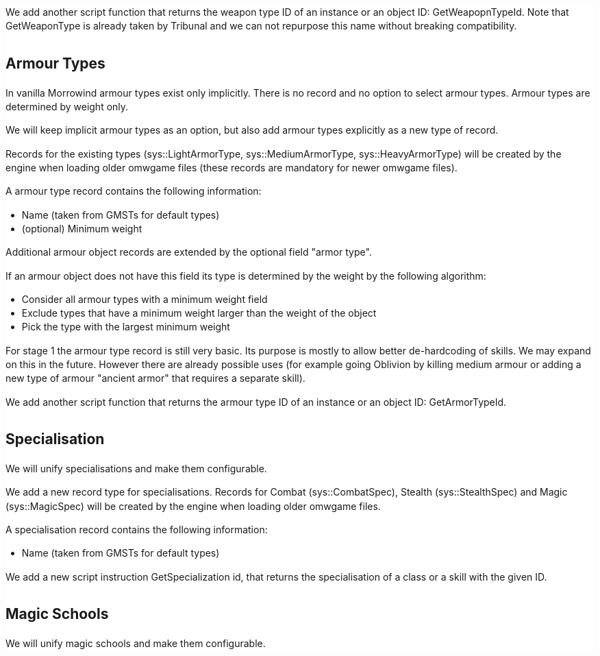 We add another script function that returns the weapon type ID of an instance or an object ID: GetWeapopnTypeId. Note that GetWeaponType is already taken by Tribunal and we can not repurpose this name without breaking compatibility. 

## Armour Types

In vanilla Morrowind armour types exist only implicitly. There is no record and no option to select armour types. Armour types are determined by weight only.

We will keep implicit armour types as an option, but also add armour types explicitly as a new type of record.

Records for the existing types (sys::LightArmorType, sys::MediumArmorType, sys::HeavyArmorType) will be created by the engine when loading older omwgame files (these records are mandatory for newer omwgame files).

A armour type record contains the following information:

* Name (taken from GMSTs for default types)
* (optional) Minimum weight

Additional armour object records are extended by the optional field "armor type".

If an armour object does not have this field its type is determined by the weight by the following algorithm:

* Consider all armour types with a minimum weight field
* Exclude types that have a minimum weight larger than the weight of the object
* Pick the type with the largest minimum weight

For stage 1 the armour type record is still very basic. Its purpose is mostly to allow better de-hardcoding of skills. We may expand on this in the future. However there are already possible uses (for example going Oblivion by killing medium armour or adding a new type of armour "ancient armor" that requires a separate skill).

We add another script function that returns the armour type ID of an instance or an object ID: GetArmorTypeId.

## Specialisation

We will unify specialisations and make them configurable.

We add a new record type for specialisations. Records for Combat (sys::CombatSpec), Stealth (sys::StealthSpec) and Magic (sys::MagicSpec) will be created by the engine when loading older omwgame files.

A specialisation record contains the following information:

* Name (taken from GMSTs for default types)

We add a new script instruction GetSpecialization id, that returns the specialisation of a class or a skill with the given ID.

## Magic Schools

We will unify magic schools and make them configurable.
